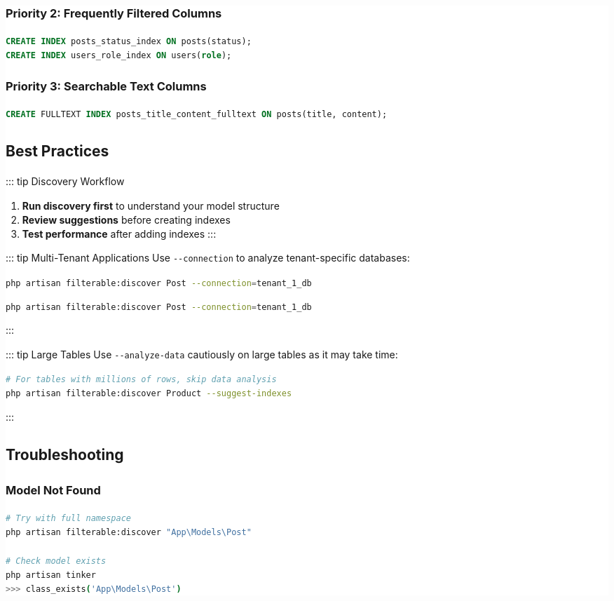### Priority 2: Frequently Filtered Columns

```sql
CREATE INDEX posts_status_index ON posts(status);
CREATE INDEX users_role_index ON users(role);
```

### Priority 3: Searchable Text Columns

```sql
CREATE FULLTEXT INDEX posts_title_content_fulltext ON posts(title, content);
```

## Best Practices

::: tip Discovery Workflow

1. **Run discovery first** to understand your model structure
2. **Review suggestions** before creating indexes
3. **Test performance** after adding indexes
   :::

::: tip Multi-Tenant Applications
Use `--connection` to analyze tenant-specific databases:

```bash
php artisan filterable:discover Post --connection=tenant_1_db
```

```bash
php artisan filterable:discover Post --connection=tenant_1_db
```

:::

::: tip Large Tables
Use `--analyze-data` cautiously on large tables as it may take time:

```bash
# For tables with millions of rows, skip data analysis
php artisan filterable:discover Product --suggest-indexes
```

:::

## Troubleshooting

### Model Not Found

```bash
# Try with full namespace
php artisan filterable:discover "App\Models\Post"

# Check model exists
php artisan tinker
>>> class_exists('App\Models\Post')
```
